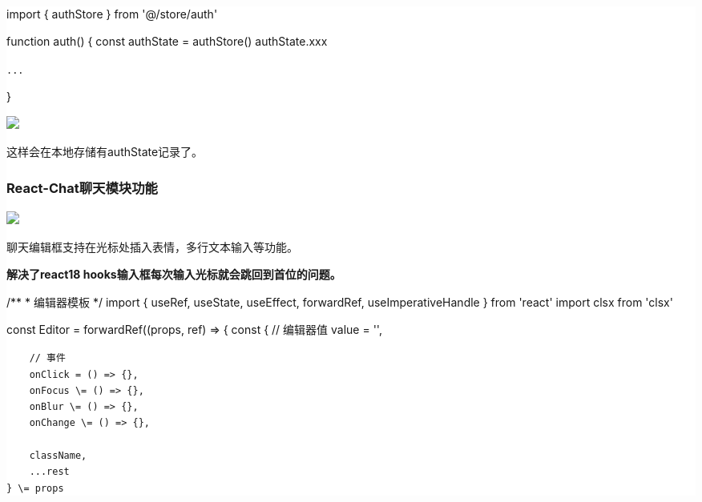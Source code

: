 import { authStore } from '@/store/auth'

function auth() {
    const authState \= authStore()
    authState.xxx

    ...
}

![](https://img2023.cnblogs.com/blog/1289798/202308/1289798-20230815075714674-757294387.png)

这样会在本地存储有authState记录了。

### React-Chat聊天模块功能

![](https://img2023.cnblogs.com/blog/1289798/202308/1289798-20230815080022685-1369093115.png)

聊天编辑框支持在光标处插入表情，多行文本输入等功能。

<div
    {...rest}
    ref\={editorRef}
    className\={clsx('editor', className)}
    contentEditable
    onClick\={handleClick}
    onInput\={handleInput}
    onFocus\={handleFocus}
    onBlur\={handleBlur}
    style\={{'userSelect': 'none', 'WebkitUserSelect': 'none'}}
\>
</div\>

**解决了react18 hooks输入框每次输入光标就会跳回到首位的问题。**

/\*\*
 \* 编辑器模板
\*/
import { useRef, useState, useEffect, forwardRef, useImperativeHandle } from 'react'
import clsx from 'clsx'

const Editor \= forwardRef((props, ref) => {
    const {
        // 编辑器值
        value = '',

        // 事件
        onClick = () => {},
        onFocus \= () => {},
        onBlur \= () => {},
        onChange \= () => {},

        className,
        ...rest
    } \= props
